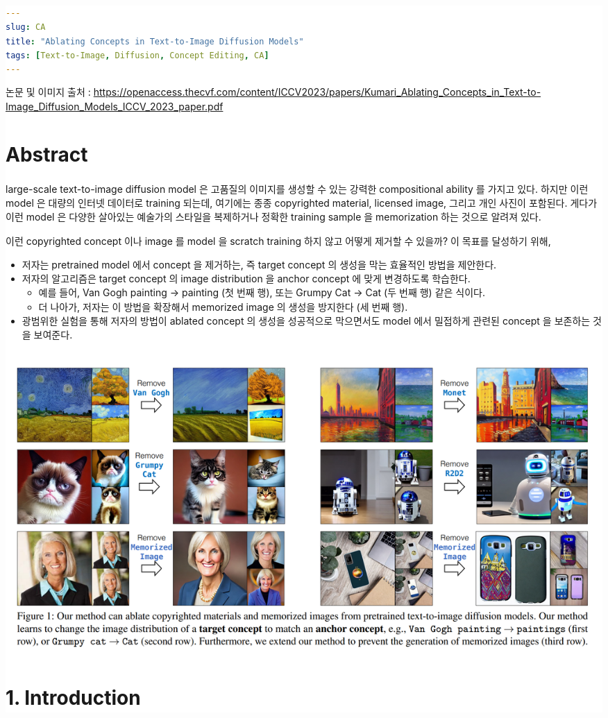 ```yaml
---
slug: CA
title: "Ablating Concepts in Text-to-Image Diffusion Models"
tags: [Text-to-Image, Diffusion, Concept Editing, CA]
---
```


논문 및 이미지 출처 : <https://openaccess.thecvf.com/content/ICCV2023/papers/Kumari_Ablating_Concepts_in_Text-to-Image_Diffusion_Models_ICCV_2023_paper.pdf>

# Abstract

large-scale text-to-image diffusion model 은 고품질의 이미지를 생성할 수 있는 강력한 compositional ability 를 가지고 있다. 하지만 이런 model 은 대량의 인터넷 데이터로 training 되는데, 여기에는 종종 copyrighted material, licensed image, 그리고 개인 사진이 포함된다. 게다가 이런 model 은 다양한 살아있는 예술가의 스타일을 복제하거나 정확한 training sample 을 memorization 하는 것으로 알려져 있다. 

이런 copyrighted concept 이나 image 를 model 을 scratch training 하지 않고 어떻게 제거할 수 있을까? 이 목표를 달성하기 위해, 

- 저자는 pretrained model 에서 concept 을 제거하는, 즉 target concept 의 생성을 막는 효율적인 방법을 제안한다. 
- 저자의 알고리즘은 target concept 의 image distribution 을 anchor concept 에 맞게 변경하도록 학습한다. 
  - 예를 들어, Van Gogh painting → painting (첫 번째 행), 또는 Grumpy Cat → Cat (두 번째 행) 같은 식이다. 
  - 더 나아가, 저자는 이 방법을 확장해서 memorized image 의 생성을 방지한다 (세 번째 행). 
- 광범위한 실험을 통해 저자의 방법이 ablated concept 의 생성을 성공적으로 막으면서도 model 에서 밀접하게 관련된 concept 을 보존하는 것을 보여준다.

![Figure 1](image-66.png)

# 1. Introduction
